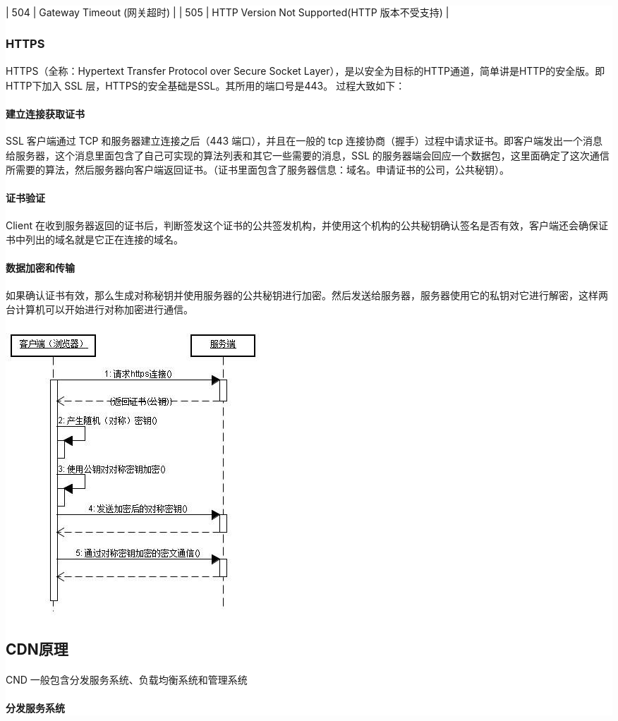| 504     | Gateway Timeout (网关超时)                        |
| 505     | HTTP Version Not Supported(HTTP 版本不受支持)     |



### HTTPS

HTTPS（全称：Hypertext Transfer Protocol over Secure Socket Layer），是以安全为目标的HTTP通道，简单讲是HTTP的安全版。即HTTP下加入 SSL 层，HTTPS的安全基础是SSL。其所用的端口号是443。 过程大致如下：

#### 建立连接获取证书

 SSL 客户端通过 TCP 和服务器建立连接之后（443 端口），并且在一般的 tcp 连接协商（握手）过程中请求证书。即客户端发出一个消息给服务器，这个消息里面包含了自己可实现的算法列表和其它一些需要的消息，SSL 的服务器端会回应一个数据包，这里面确定了这次通信所需要的算法，然后服务器向客户端返回证书。（证书里面包含了服务器信息：域名。申请证书的公司，公共秘钥）。

#### 证书验证

 Client 在收到服务器返回的证书后，判断签发这个证书的公共签发机构，并使用这个机构的公共秘钥确认签名是否有效，客户端还会确保证书中列出的域名就是它正在连接的域名。

#### 数据加密和传输

如果确认证书有效，那么生成对称秘钥并使用服务器的公共秘钥进行加密。然后发送给服务器，服务器使用它的私钥对它进行解密，这样两台计算机可以开始进行对称加密进行通信。

![https_ssl](./network/https_ssl.png)



## CDN原理

CND 一般包含分发服务系统、负载均衡系统和管理系统

#### 分发服务系统
